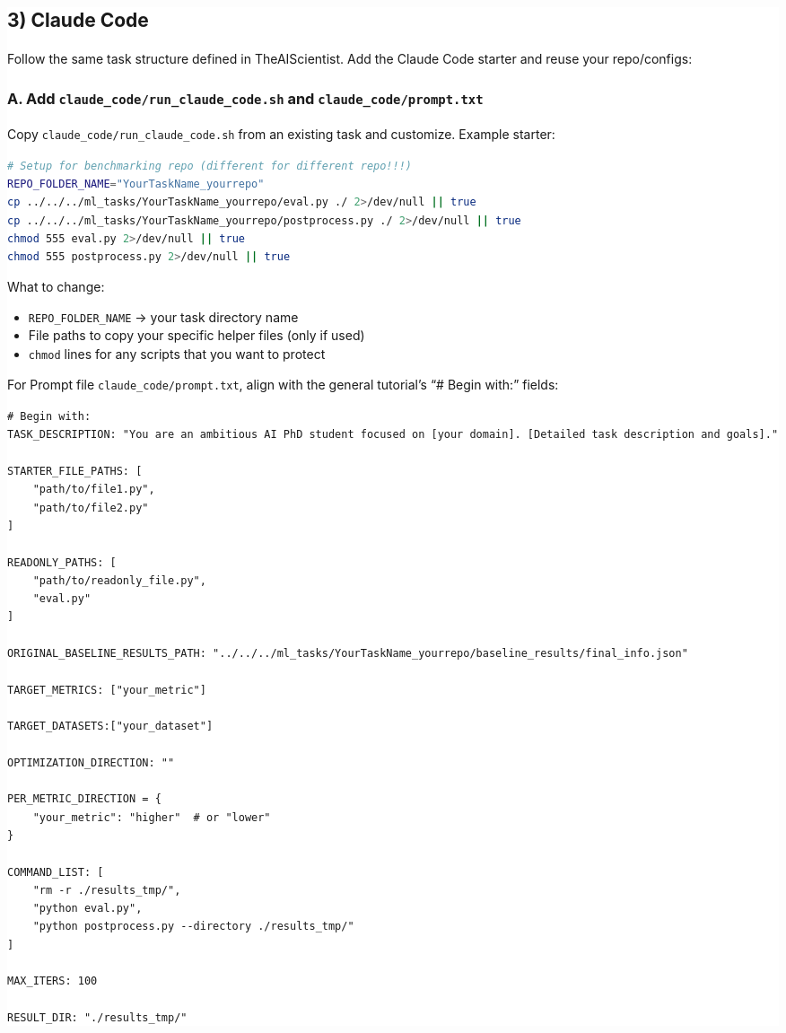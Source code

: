 ## 3) Claude Code

Follow the same task structure defined in TheAIScientist. Add the Claude Code starter and reuse your repo/configs:

### A. Add `claude_code/run_claude_code.sh` and `claude_code/prompt.txt`

Copy `claude_code/run_claude_code.sh` from an existing task and customize. Example starter:

```bash
# Setup for benchmarking repo (different for different repo!!!)
REPO_FOLDER_NAME="YourTaskName_yourrepo"
cp ../../../ml_tasks/YourTaskName_yourrepo/eval.py ./ 2>/dev/null || true
cp ../../../ml_tasks/YourTaskName_yourrepo/postprocess.py ./ 2>/dev/null || true
chmod 555 eval.py 2>/dev/null || true
chmod 555 postprocess.py 2>/dev/null || true
```

What to change:
- `REPO_FOLDER_NAME` → your task directory name
- File paths to copy your specific helper files (only if used)
- `chmod` lines for any scripts that you want to protect

For Prompt file `claude_code/prompt.txt`, align with the general tutorial’s “# Begin with:” fields:

```text
# Begin with:
TASK_DESCRIPTION: "You are an ambitious AI PhD student focused on [your domain]. [Detailed task description and goals]."

STARTER_FILE_PATHS: [
    "path/to/file1.py",
    "path/to/file2.py"
]

READONLY_PATHS: [
    "path/to/readonly_file.py",
    "eval.py"
]

ORIGINAL_BASELINE_RESULTS_PATH: "../../../ml_tasks/YourTaskName_yourrepo/baseline_results/final_info.json"

TARGET_METRICS: ["your_metric"]

TARGET_DATASETS:["your_dataset"]

OPTIMIZATION_DIRECTION: ""

PER_METRIC_DIRECTION = {
    "your_metric": "higher"  # or "lower"
}

COMMAND_LIST: [
    "rm -r ./results_tmp/",
    "python eval.py",
    "python postprocess.py --directory ./results_tmp/"
]

MAX_ITERS: 100

RESULT_DIR: "./results_tmp/"
```
